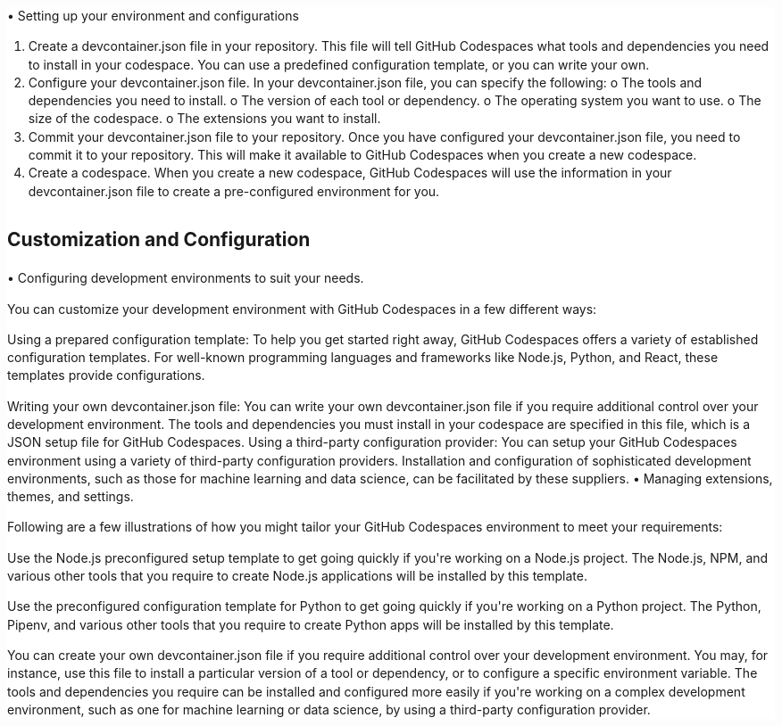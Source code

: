 •	Setting up your environment and configurations
  
1.	Create a devcontainer.json file in your repository. This file will tell GitHub Codespaces what tools and dependencies you need to install in your codespace. You can use a predefined configuration template, or you can write your own.
2.	Configure your devcontainer.json file. In your devcontainer.json file, you can specify the following:
o	The tools and dependencies you need to install.
o	The version of each tool or dependency.
o	The operating system you want to use.
o	The size of the codespace.
o	The extensions you want to install.
3.	Commit your devcontainer.json file to your repository. Once you have configured your devcontainer.json file, you need to commit it to your repository. This will make it available to GitHub Codespaces when you create a new codespace.
4.	Create a codespace. When you create a new codespace, GitHub Codespaces will use the information in your devcontainer.json file to create a pre-configured environment for you.


## Customization and Configuration

•	Configuring development environments to suit your needs.


You can customize your development environment with GitHub Codespaces in a few different ways:


Using a prepared configuration template: To help you get started right away, GitHub Codespaces offers a variety of established configuration templates. For well-known programming languages and frameworks like Node.js, Python, and React, these templates provide configurations.

Writing your own devcontainer.json file: You can write your own devcontainer.json file if you require additional control over your development environment. The tools and dependencies you must install in your codespace are specified in this file, which is a JSON setup file for GitHub Codespaces.
Using a third-party configuration provider: You can setup your GitHub Codespaces environment using a variety of third-party configuration providers. Installation and configuration of sophisticated development environments, such as those for machine learning and data science, can be facilitated by these suppliers.
•	Managing extensions, themes, and settings.

Following are a few illustrations of how you might tailor your GitHub Codespaces environment to meet your requirements:


Use the Node.js preconfigured setup template to get going quickly if you're working on a Node.js project. The Node.js, NPM, and various other tools that you require to create Node.js applications will be installed by this template.

Use the preconfigured configuration template for Python to get going quickly if you're working on a Python project. The Python, Pipenv, and various other tools that you require to create Python apps will be installed by this template.

You can create your own devcontainer.json file if you require additional control over your development environment. You may, for instance, use this file to install a particular version of a tool or dependency, or to configure a specific environment variable.
The tools and dependencies you require can be installed and configured more easily if you're working on a complex development environment, such as one for machine learning or data science, by using a third-party configuration provider.

